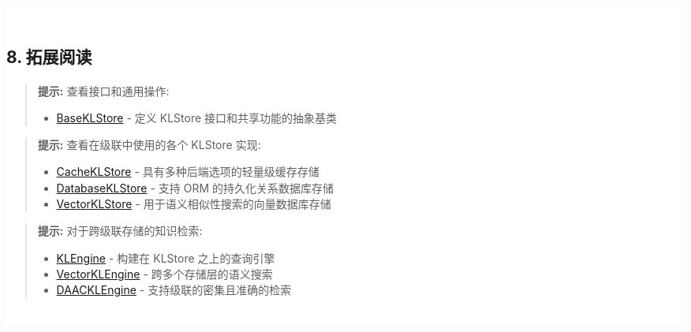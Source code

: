
<br/>

## 8. 拓展阅读

> **提示:** 查看接口和通用操作:
> - [BaseKLStore](./base.md) - 定义 KLStore 接口和共享功能的抽象基类

> **提示:** 查看在级联中使用的各个 KLStore 实现:
> - [CacheKLStore](./cache.md) - 具有多种后端选项的轻量级缓存存储
> - [DatabaseKLStore](./database.md) - 支持 ORM 的持久化关系数据库存储
> - [VectorKLStore](./vector.md) - 用于语义相似性搜索的向量数据库存储

> **提示:** 对于跨级联存储的知识检索:
> - [KLEngine](../klengine/index.md) - 构建在 KLStore 之上的查询引擎
> - [VectorKLEngine](../klengine/vector.md) - 跨多个存储层的语义搜索
> - [DAACKLEngine](../klengine/daac.md) - 支持级联的密集且准确的检索

<br/>
